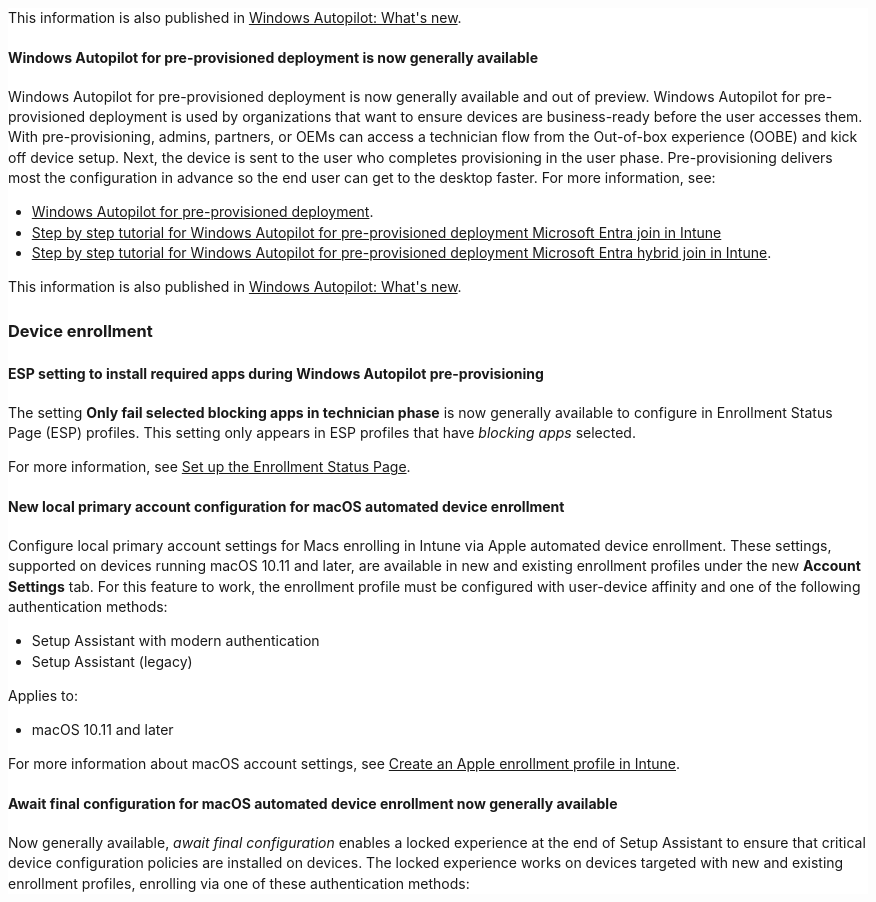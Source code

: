 This information is also published in [Windows Autopilot: What's new](/autopilot/whats-new).

#### Windows Autopilot for pre-provisioned deployment is now generally available

Windows Autopilot for pre-provisioned deployment is now generally available and out of preview. Windows Autopilot for pre-provisioned deployment is used by organizations that want to ensure devices are business-ready before the user accesses them. With pre-provisioning, admins, partners, or OEMs can access a technician flow from the Out-of-box experience (OOBE) and kick off device setup. Next, the device is sent to the user who completes provisioning in the user phase. Pre-provisioning delivers most the configuration in advance so the end user can get to the desktop faster. For more information, see:

- [Windows Autopilot for pre-provisioned deployment](/autopilot/pre-provision).
- [Step by step tutorial for Windows Autopilot for pre-provisioned deployment Microsoft Entra join in Intune](/autopilot/tutorial/pre-provisioning/azure-ad-join-workflow)
- [Step by step tutorial for Windows Autopilot for pre-provisioned deployment Microsoft Entra hybrid join in Intune](/autopilot/tutorial/pre-provisioning/hybrid-azure-ad-join-workflow).

This information is also published in [Windows Autopilot: What's new](/autopilot/whats-new).

### Device enrollment

#### ESP setting to install required apps during Windows Autopilot pre-provisioning

The setting **Only fail selected blocking apps in technician phase** is now generally available to configure in Enrollment Status Page (ESP) profiles. This setting only appears in ESP profiles that have *blocking apps* selected.

For more information, see [Set up the Enrollment Status Page](../enrollment/windows-enrollment-status.md#create-new-profile).

#### New local primary account configuration for macOS automated device enrollment

Configure local primary account settings for Macs enrolling in Intune via Apple automated device enrollment. These settings, supported on devices running macOS 10.11 and later, are available in new and existing enrollment profiles under the new **Account Settings** tab. For this feature to work, the enrollment profile must be configured with user-device affinity and one of the following authentication methods:

- Setup Assistant with modern authentication
- Setup Assistant (legacy)

Applies to:

- macOS 10.11 and later

For more information about macOS account settings, see [Create an Apple enrollment profile in Intune](../enrollment/device-enrollment-program-enroll-macos.md#create-an-apple-enrollment-profile).

#### Await final configuration for macOS automated device enrollment now generally available

Now generally available, *await final configuration* enables a locked experience at the end of Setup Assistant to ensure that critical device configuration policies are installed on devices. The locked experience works on devices targeted with new and existing enrollment profiles, enrolling via one of these authentication methods:
